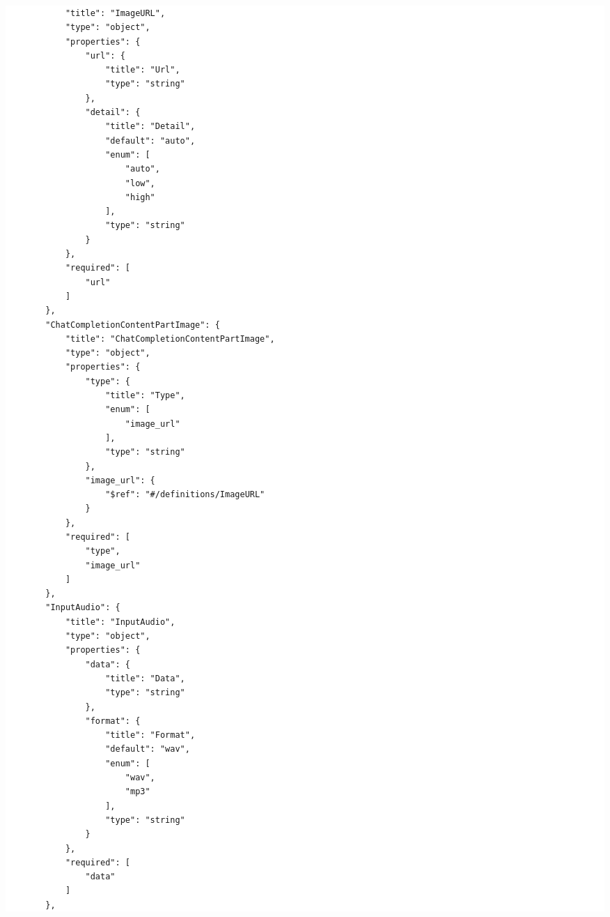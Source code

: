                 "title": "ImageURL",
                "type": "object",
                "properties": {
                    "url": {
                        "title": "Url",
                        "type": "string"
                    },
                    "detail": {
                        "title": "Detail",
                        "default": "auto",
                        "enum": [
                            "auto",
                            "low",
                            "high"
                        ],
                        "type": "string"
                    }
                },
                "required": [
                    "url"
                ]
            },
            "ChatCompletionContentPartImage": {
                "title": "ChatCompletionContentPartImage",
                "type": "object",
                "properties": {
                    "type": {
                        "title": "Type",
                        "enum": [
                            "image_url"
                        ],
                        "type": "string"
                    },
                    "image_url": {
                        "$ref": "#/definitions/ImageURL"
                    }
                },
                "required": [
                    "type",
                    "image_url"
                ]
            },
            "InputAudio": {
                "title": "InputAudio",
                "type": "object",
                "properties": {
                    "data": {
                        "title": "Data",
                        "type": "string"
                    },
                    "format": {
                        "title": "Format",
                        "default": "wav",
                        "enum": [
                            "wav",
                            "mp3"
                        ],
                        "type": "string"
                    }
                },
                "required": [
                    "data"
                ]
            },
